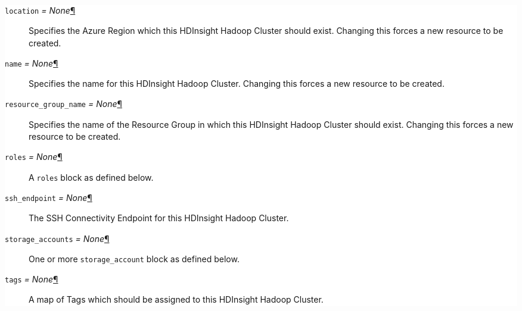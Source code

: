 <dl class="attribute">
<dt id="pulumi_azure.hdinsight.HadoopCluster.location">
<code class="descname">location</code><em class="property"> = None</em><a class="headerlink" href="#pulumi_azure.hdinsight.HadoopCluster.location" title="Permalink to this definition">¶</a></dt>
<dd><p>Specifies the Azure Region which this HDInsight Hadoop Cluster should exist. Changing this forces a new resource to be created.</p>
</dd></dl>

<dl class="attribute">
<dt id="pulumi_azure.hdinsight.HadoopCluster.name">
<code class="descname">name</code><em class="property"> = None</em><a class="headerlink" href="#pulumi_azure.hdinsight.HadoopCluster.name" title="Permalink to this definition">¶</a></dt>
<dd><p>Specifies the name for this HDInsight Hadoop Cluster. Changing this forces a new resource to be created.</p>
</dd></dl>

<dl class="attribute">
<dt id="pulumi_azure.hdinsight.HadoopCluster.resource_group_name">
<code class="descname">resource_group_name</code><em class="property"> = None</em><a class="headerlink" href="#pulumi_azure.hdinsight.HadoopCluster.resource_group_name" title="Permalink to this definition">¶</a></dt>
<dd><p>Specifies the name of the Resource Group in which this HDInsight Hadoop Cluster should exist. Changing this forces a new resource to be created.</p>
</dd></dl>

<dl class="attribute">
<dt id="pulumi_azure.hdinsight.HadoopCluster.roles">
<code class="descname">roles</code><em class="property"> = None</em><a class="headerlink" href="#pulumi_azure.hdinsight.HadoopCluster.roles" title="Permalink to this definition">¶</a></dt>
<dd><p>A <code class="docutils literal notranslate"><span class="pre">roles</span></code> block as defined below.</p>
</dd></dl>

<dl class="attribute">
<dt id="pulumi_azure.hdinsight.HadoopCluster.ssh_endpoint">
<code class="descname">ssh_endpoint</code><em class="property"> = None</em><a class="headerlink" href="#pulumi_azure.hdinsight.HadoopCluster.ssh_endpoint" title="Permalink to this definition">¶</a></dt>
<dd><p>The SSH Connectivity Endpoint for this HDInsight Hadoop Cluster.</p>
</dd></dl>

<dl class="attribute">
<dt id="pulumi_azure.hdinsight.HadoopCluster.storage_accounts">
<code class="descname">storage_accounts</code><em class="property"> = None</em><a class="headerlink" href="#pulumi_azure.hdinsight.HadoopCluster.storage_accounts" title="Permalink to this definition">¶</a></dt>
<dd><p>One or more <code class="docutils literal notranslate"><span class="pre">storage_account</span></code> block as defined below.</p>
</dd></dl>

<dl class="attribute">
<dt id="pulumi_azure.hdinsight.HadoopCluster.tags">
<code class="descname">tags</code><em class="property"> = None</em><a class="headerlink" href="#pulumi_azure.hdinsight.HadoopCluster.tags" title="Permalink to this definition">¶</a></dt>
<dd><p>A map of Tags which should be assigned to this HDInsight Hadoop Cluster.</p>
</dd></dl>
